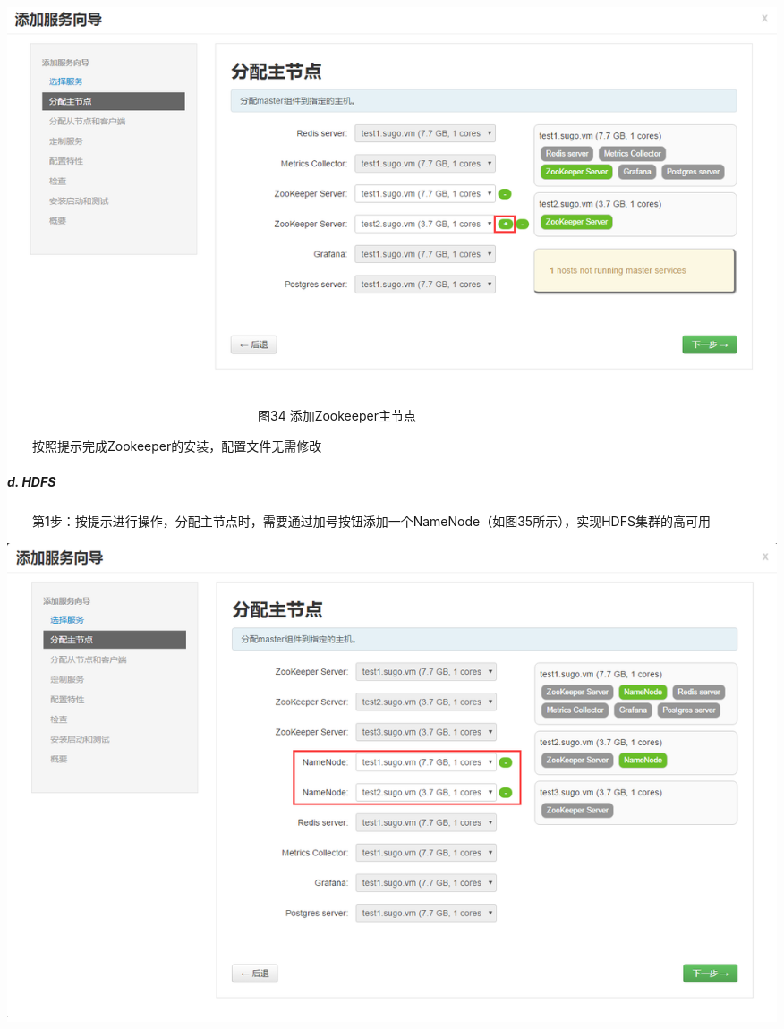 ![](media/80e67a2ca5140a50a6fe67ac62b6c9d8.png)

&emsp;&emsp;&emsp;&emsp;&emsp;&emsp;&emsp;&emsp;&emsp;&emsp;&emsp;&emsp;&emsp;&emsp;&emsp;&emsp;&emsp;&emsp;&emsp;&emsp;图34 添加Zookeeper主节点

&emsp;&emsp;按照提示完成Zookeeper的安装，配置文件无需修改

##### d. HDFS #####

&emsp;&emsp;第1步：按提示进行操作，分配主节点时，需要通过加号按钮添加一个NameNode（如图35所示），实现HDFS集群的高可用

![](media/d7dc4d5a886df4259a37edf040ad694a.png)
